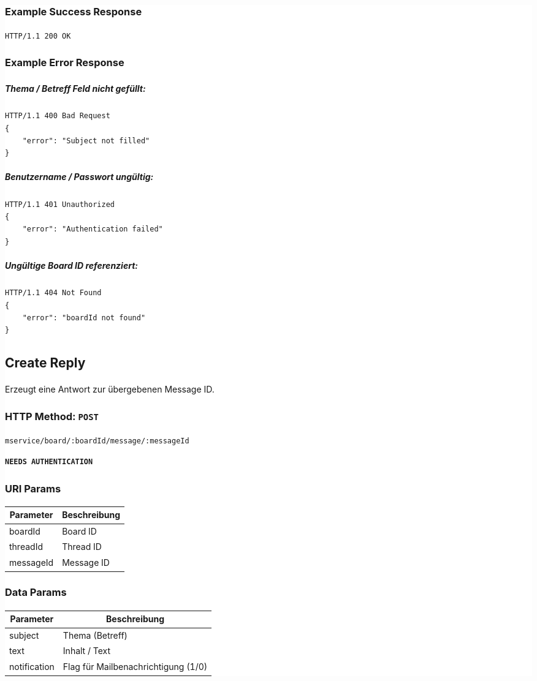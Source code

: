 
### Example Success Response

    HTTP/1.1 200 OK

### Example Error Response

##### Thema / Betreff Feld nicht gefüllt:

    HTTP/1.1 400 Bad Request
    {
        "error": "Subject not filled"
    }

##### Benutzername / Passwort ungültig:

    HTTP/1.1 401 Unauthorized
    {
    	"error": "Authentication failed"
	}

##### Ungültige Board ID referenziert:

	HTTP/1.1 404 Not Found
	{
        "error": "boardId not found"
    }


## <a name="user-content-create-reply"></a>Create Reply

Erzeugt eine Antwort zur übergebenen Message ID.

### HTTP Method: `POST`

    mservice/board/:boardId/message/:messageId

**`NEEDS AUTHENTICATION`**

### URI Params

| Parameter | Beschreibung |
| --------- | ------------ |
| boardId   | Board ID     |
| threadId  | Thread ID    |
| messageId | Message ID   |

### Data Params

| Parameter    | Beschreibung                        |
| ------------ | ------------------------------------|
| subject      | Thema (Betreff)                     |
| text         | Inhalt / Text                       |
| notification | Flag für Mailbenachrichtigung (1/0) |
